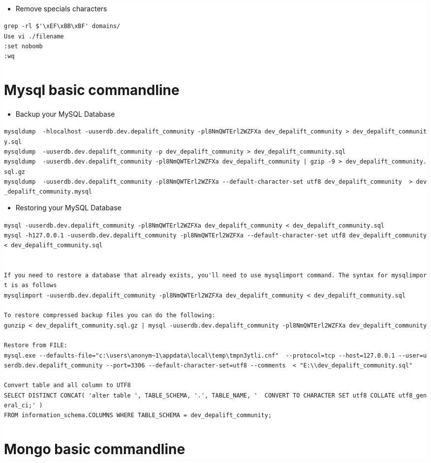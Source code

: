 * Remove specials characters

```
grep -rl $'\xEF\xBB\xBF' domains/
Use vi ./filename
:set nobomb
:wq

```

Mysql basic commandline
===

* Backup your MySQL Database

```
mysqldump  -hlocalhost -uuserdb.dev.depalift_community -pl8NmQWTErl2WZFXa dev_depalift_community > dev_depalift_community.sql
mysqldump  -uuserdb.dev.depalift_community -p dev_depalift_community > dev_depalift_community.sql
mysqldump  -uuserdb.dev.depalift_community -pl8NmQWTErl2WZFXa dev_depalift_community | gzip -9 > dev_depalift_community.sql.gz
mysqldump  -uuserdb.dev.depalift_community -pl8NmQWTErl2WZFXa --default-character-set utf8 dev_depalift_community  > dev_depalift_community.mysql
```

* Restoring your MySQL Database

```
mysql -uuserdb.dev.depalift_community -pl8NmQWTErl2WZFXa dev_depalift_community < dev_depalift_community.sql
mysql -h127.0.0.1 -uuserdb.dev.depalift_community -pl8NmQWTErl2WZFXa --default-character-set utf8 dev_depalift_community < dev_depalift_community.sql


If you need to restore a database that already exists, you'll need to use mysqlimport command. The syntax for mysqlimport is as follows
mysqlimport -uuserdb.dev.depalift_community -pl8NmQWTErl2WZFXa dev_depalift_community < dev_depalift_community.sql

To restore compressed backup files you can do the following:
gunzip < dev_depalift_community.sql.gz | mysql -uuserdb.dev.depalift_community -pl8NmQWTErl2WZFXa dev_depalift_community

Restore from FILE:
mysql.exe --defaults-file="c:\users\anonym~1\appdata\local\temp\tmpn3ytli.cnf"  --protocol=tcp --host=127.0.0.1 --user=userdb.dev.depalift_community --port=3306 --default-character-set=utf8 --comments  < "E:\\dev_depalift_community.sql"

Convert table and all column to UTF8
SELECT DISTINCT CONCAT( 'alter table ', TABLE_SCHEMA, '.', TABLE_NAME, '  CONVERT TO CHARACTER SET utf8 COLLATE utf8_general_ci;' )
FROM information_schema.COLUMNS WHERE TABLE_SCHEMA = dev_depalift_community;
```

Mongo basic commandline
===
